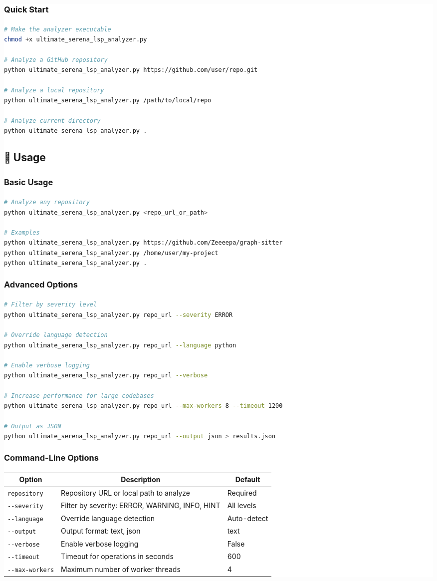 ### Quick Start
```bash
# Make the analyzer executable
chmod +x ultimate_serena_lsp_analyzer.py

# Analyze a GitHub repository
python ultimate_serena_lsp_analyzer.py https://github.com/user/repo.git

# Analyze a local repository
python ultimate_serena_lsp_analyzer.py /path/to/local/repo

# Analyze current directory
python ultimate_serena_lsp_analyzer.py .
```

## 📖 Usage

### Basic Usage
```bash
# Analyze any repository
python ultimate_serena_lsp_analyzer.py <repo_url_or_path>

# Examples
python ultimate_serena_lsp_analyzer.py https://github.com/Zeeeepa/graph-sitter
python ultimate_serena_lsp_analyzer.py /home/user/my-project
python ultimate_serena_lsp_analyzer.py .
```

### Advanced Options
```bash
# Filter by severity level
python ultimate_serena_lsp_analyzer.py repo_url --severity ERROR

# Override language detection
python ultimate_serena_lsp_analyzer.py repo_url --language python

# Enable verbose logging
python ultimate_serena_lsp_analyzer.py repo_url --verbose

# Increase performance for large codebases
python ultimate_serena_lsp_analyzer.py repo_url --max-workers 8 --timeout 1200

# Output as JSON
python ultimate_serena_lsp_analyzer.py repo_url --output json > results.json
```

### Command-Line Options

| Option | Description | Default |
|--------|-------------|---------|
| `repository` | Repository URL or local path to analyze | Required |
| `--severity` | Filter by severity: ERROR, WARNING, INFO, HINT | All levels |
| `--language` | Override language detection | Auto-detect |
| `--output` | Output format: text, json | text |
| `--verbose` | Enable verbose logging | False |
| `--timeout` | Timeout for operations in seconds | 600 |
| `--max-workers` | Maximum number of worker threads | 4 |
